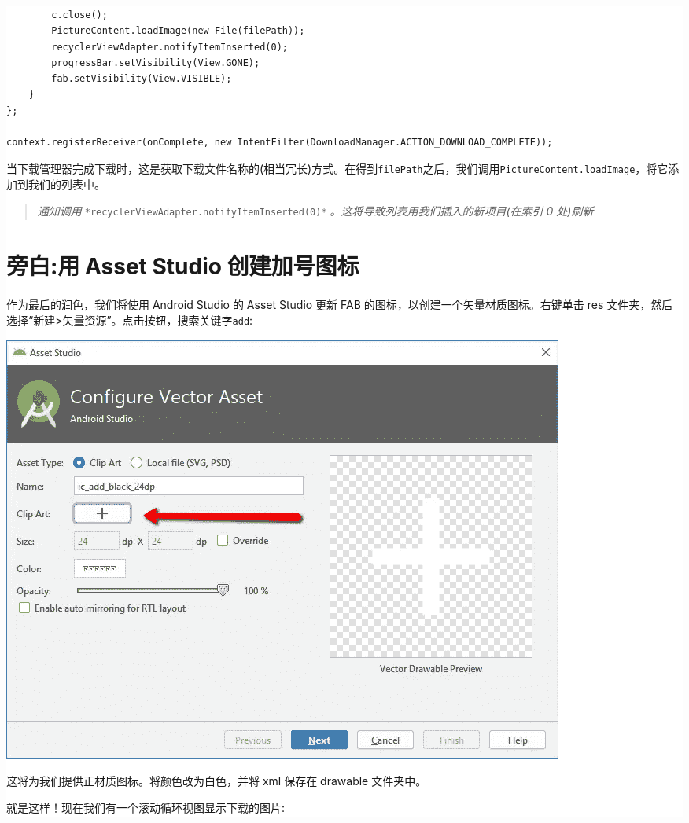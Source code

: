 ```
        c.close();
        PictureContent.loadImage(new File(filePath));
        recyclerViewAdapter.notifyItemInserted(0);
        progressBar.setVisibility(View.GONE);
        fab.setVisibility(View.VISIBLE);
    }
};

context.registerReceiver(onComplete, new IntentFilter(DownloadManager.ACTION_DOWNLOAD_COMPLETE));
```

当下载管理器完成下载时，这是获取下载文件名称的(相当冗长)方式。在得到`filePath`之后，我们调用`PictureContent.loadImage`，将它添加到我们的列表中。

> *通知调用* `*recyclerViewAdapter.notifyItemInserted(0)*` *。这将导致列表用我们插入的新项目(在索引 0 处)刷新*

# 旁白:用 Asset Studio 创建加号图标

作为最后的润色，我们将使用 Android Studio 的 Asset Studio 更新 FAB 的图标，以创建一个矢量材质图标。右键单击 res 文件夹，然后选择“新建>矢量资源”。点击按钮，搜索关键字`add`:

![](img/db93b23176f70d943d9f3878c20ffb8b.png)

这将为我们提供正材质图标。将颜色改为白色，并将 xml 保存在 drawable 文件夹中。

就是这样！现在我们有一个滚动循环视图显示下载的图片:
